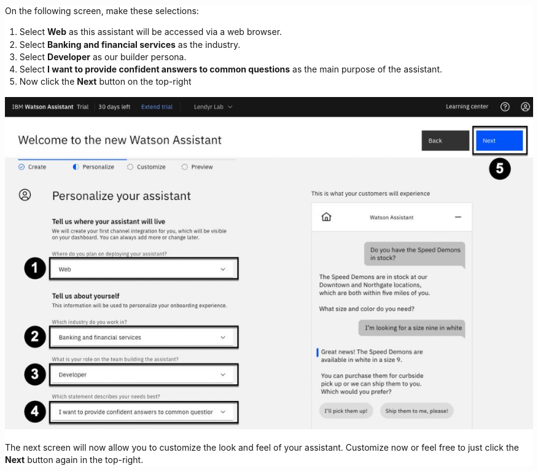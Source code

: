 On the following screen, make these selections:

1. Select **Web** as this assistant will be accessed via a web browser.
2. Select **Banking and financial services** as the industry.
3. Select **Developer** as our builder persona.
4. Select **I want to provide confident answers to common questions** as the main purpose of the assistant.
5. Now click the **Next** button on the top-right

![](./images/101/image-013.jpg)

The next screen will now allow you to customize the look and feel of your assistant. Customize now or feel free to just click the **Next** button again in the top-right.
